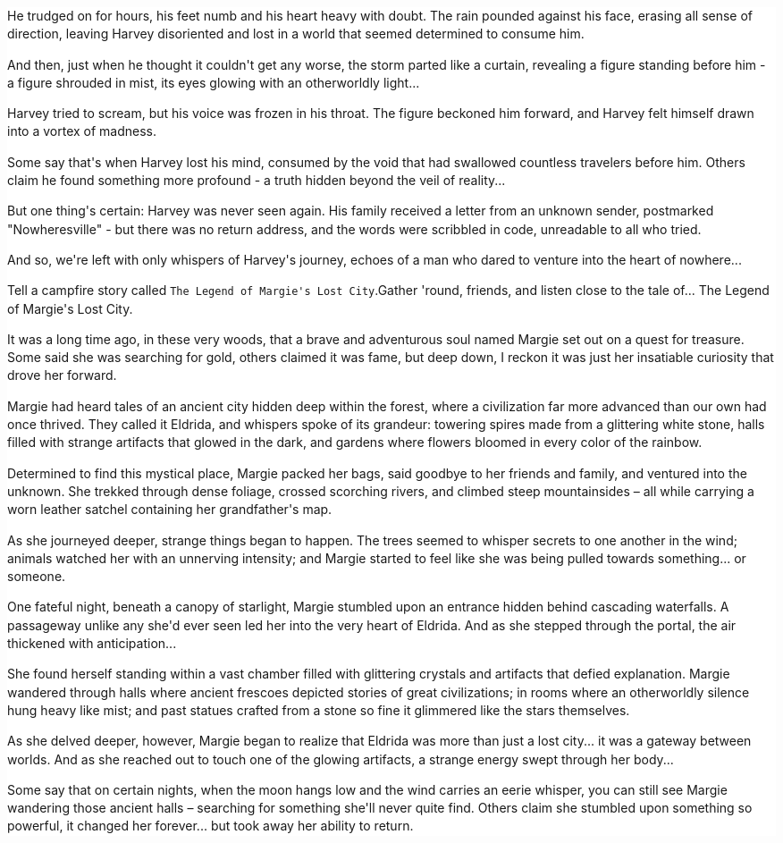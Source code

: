 He trudged on for hours, his feet numb and his heart heavy with doubt. The rain pounded against his face, erasing all sense of direction, leaving Harvey disoriented and lost in a world that seemed determined to consume him.

And then, just when he thought it couldn't get any worse, the storm parted like a curtain, revealing a figure standing before him - a figure shrouded in mist, its eyes glowing with an otherworldly light...

Harvey tried to scream, but his voice was frozen in his throat. The figure beckoned him forward, and Harvey felt himself drawn into a vortex of madness.

Some say that's when Harvey lost his mind, consumed by the void that had swallowed countless travelers before him. Others claim he found something more profound - a truth hidden beyond the veil of reality...

But one thing's certain: Harvey was never seen again. His family received a letter from an unknown sender, postmarked "Nowheresville" - but there was no return address, and the words were scribbled in code, unreadable to all who tried.

And so, we're left with only whispers of Harvey's journey, echoes of a man who dared to venture into the heart of nowhere...<end>

Tell a campfire story called `The Legend of Margie's Lost City`.<start>Gather 'round, friends, and listen close to the tale of... The Legend of Margie's Lost City.

It was a long time ago, in these very woods, that a brave and adventurous soul named Margie set out on a quest for treasure. Some said she was searching for gold, others claimed it was fame, but deep down, I reckon it was just her insatiable curiosity that drove her forward.

Margie had heard tales of an ancient city hidden deep within the forest, where a civilization far more advanced than our own had once thrived. They called it Eldrida, and whispers spoke of its grandeur: towering spires made from a glittering white stone, halls filled with strange artifacts that glowed in the dark, and gardens where flowers bloomed in every color of the rainbow.

Determined to find this mystical place, Margie packed her bags, said goodbye to her friends and family, and ventured into the unknown. She trekked through dense foliage, crossed scorching rivers, and climbed steep mountainsides – all while carrying a worn leather satchel containing her grandfather's map.

As she journeyed deeper, strange things began to happen. The trees seemed to whisper secrets to one another in the wind; animals watched her with an unnerving intensity; and Margie started to feel like she was being pulled towards something... or someone.

One fateful night, beneath a canopy of starlight, Margie stumbled upon an entrance hidden behind cascading waterfalls. A passageway unlike any she'd ever seen led her into the very heart of Eldrida. And as she stepped through the portal, the air thickened with anticipation...

She found herself standing within a vast chamber filled with glittering crystals and artifacts that defied explanation. Margie wandered through halls where ancient frescoes depicted stories of great civilizations; in rooms where an otherworldly silence hung heavy like mist; and past statues crafted from a stone so fine it glimmered like the stars themselves.

As she delved deeper, however, Margie began to realize that Eldrida was more than just a lost city... it was a gateway between worlds. And as she reached out to touch one of the glowing artifacts, a strange energy swept through her body...

Some say that on certain nights, when the moon hangs low and the wind carries an eerie whisper, you can still see Margie wandering those ancient halls – searching for something she'll never quite find. Others claim she stumbled upon something so powerful, it changed her forever... but took away her ability to return.
